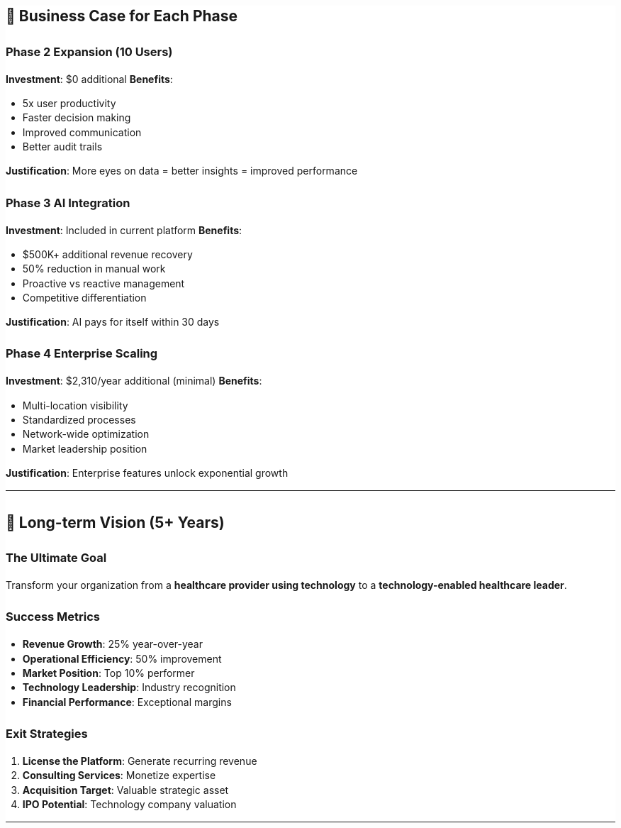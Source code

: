 
## 💼 Business Case for Each Phase

### Phase 2 Expansion (10 Users)
**Investment**: $0 additional
**Benefits**: 
- 5x user productivity
- Faster decision making
- Improved communication
- Better audit trails

**Justification**: More eyes on data = better insights = improved performance

### Phase 3 AI Integration
**Investment**: Included in current platform
**Benefits**:
- $500K+ additional revenue recovery
- 50% reduction in manual work
- Proactive vs reactive management
- Competitive differentiation

**Justification**: AI pays for itself within 30 days

### Phase 4 Enterprise Scaling
**Investment**: $2,310/year additional (minimal)
**Benefits**:
- Multi-location visibility
- Standardized processes
- Network-wide optimization
- Market leadership position

**Justification**: Enterprise features unlock exponential growth

---

## 🏁 Long-term Vision (5+ Years)

### The Ultimate Goal
Transform your organization from a **healthcare provider using technology** to a **technology-enabled healthcare leader**.

### Success Metrics
- **Revenue Growth**: 25% year-over-year
- **Operational Efficiency**: 50% improvement
- **Market Position**: Top 10% performer
- **Technology Leadership**: Industry recognition
- **Financial Performance**: Exceptional margins

### Exit Strategies
1. **License the Platform**: Generate recurring revenue
2. **Consulting Services**: Monetize expertise
3. **Acquisition Target**: Valuable strategic asset
4. **IPO Potential**: Technology company valuation

---